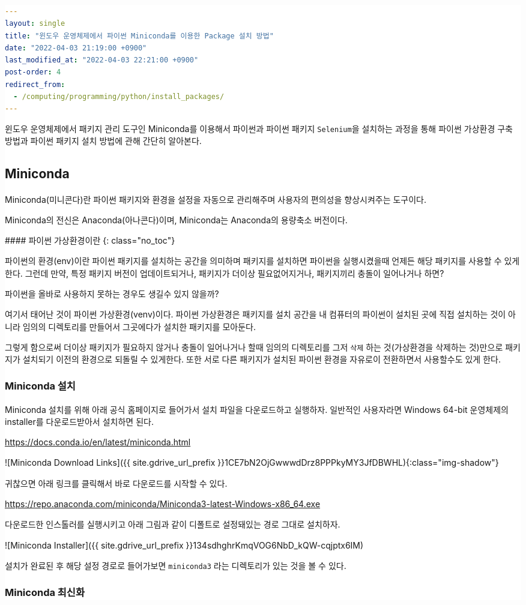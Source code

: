 ```yaml
---
layout: single
title: "윈도우 운영체제에서 파이썬 Miniconda를 이용한 Package 설치 방법"
date: "2022-04-03 21:19:00 +0900"
last_modified_at: "2022-04-03 22:21:00 +0900"
post-order: 4
redirect_from:
  - /computing/programming/python/install_packages/
---
```

윈도우 운영체제에서 패키지 관리 도구인 Miniconda를 이용해서 파이썬과 파이썬 패키지 `Selenium`을 설치하는 과정을
통해 파이썬 가상환경 구축 방법과 파이썬 패키지 설치 방법에 관해 간단히 알아본다.

## Miniconda

Miniconda(미니콘다)란 파이썬 패키지와 환경을 설정을 자동으로 관리해주며 사용자의 편의성을 향상시켜주는 도구이다.

Miniconda의 전신은 Anaconda(아나콘다)이며, Miniconda는 Anaconda의 용량축소 버전이다.

<div class="notice--info" markdown="1">
#### 파이썬 가상환경이란
{: class="no_toc"}

파이썬의 환경(env)이란 파이썬 패키지를 설치하는 공간을 의미하며 패키지를 설치하면 파이썬을 실행시켰을때 언제든 해당 패키지를 사용할 수 있게 한다.
그런데 만약, 특정 패키지 버전이 업데이트되거나, 패키지가 더이상 필요없어지거나, 패키지끼리 충돌이 일어나거나 하면?

파이썬을 올바로 사용하지 못하는 경우도 생길수 있지 않을까?

여기서 태어난 것이 파이썬 가상환경(venv)이다. 파이썬 가상환경은 패키지를 설치 공간을
내 컴퓨터의 파이썬이 설치된 곳에 직접 설치하는 것이 아니라 임의의 디렉토리를 만들어서 그곳에다가 설치한 패키지를 모아둔다.

그렇게 함으로써 더이상 패키지가 필요하지 않거나 충돌이 일어나거나 할때 임의의 디렉토리를 그저 `삭제` 하는 것(가상환경을 삭제하는 것)만으로 패키지가 설치되기 이전의 환경으로 되돌릴 수 있게한다. 또한 서로 다른 패키지가 설치된 파이썬 환경을 자유로이 전환하면서 사용할수도 있게 한다.
</div>

### Miniconda 설치

Miniconda 설치를 위해 아래 공식 홈페이지로 들어가서 설치 파일을 다운로드하고 실행하자.
일반적인 사용자라면 Windows 64-bit 운영체제의 installer를 다운로드받아서 설치하면 된다.

<https://docs.conda.io/en/latest/miniconda.html>

![Miniconda Download Links]({{ site.gdrive_url_prefix }}1CE7bN2OjGwwwdDrz8PPPkyMY3JfDBWHL){:class="img-shadow"}

귀찮으면 아래 링크를 클릭해서 바로 다운로드를 시작할 수 있다.

<https://repo.anaconda.com/miniconda/Miniconda3-latest-Windows-x86_64.exe>

다운로드한 인스톨러를 실행시키고 아래 그림과 같이 디폴트로 설정돼있는 경로 그대로 설치하자.

![Miniconda Installer]({{ site.gdrive_url_prefix }}134sdhghrKmqVOG6NbD_kQW-cqjptx6IM)

설치가 완료된 후 해당 설정 경로로 들어가보면 `miniconda3` 라는 디렉토리가 있는 것을 볼 수 있다.

### Miniconda 최신화
